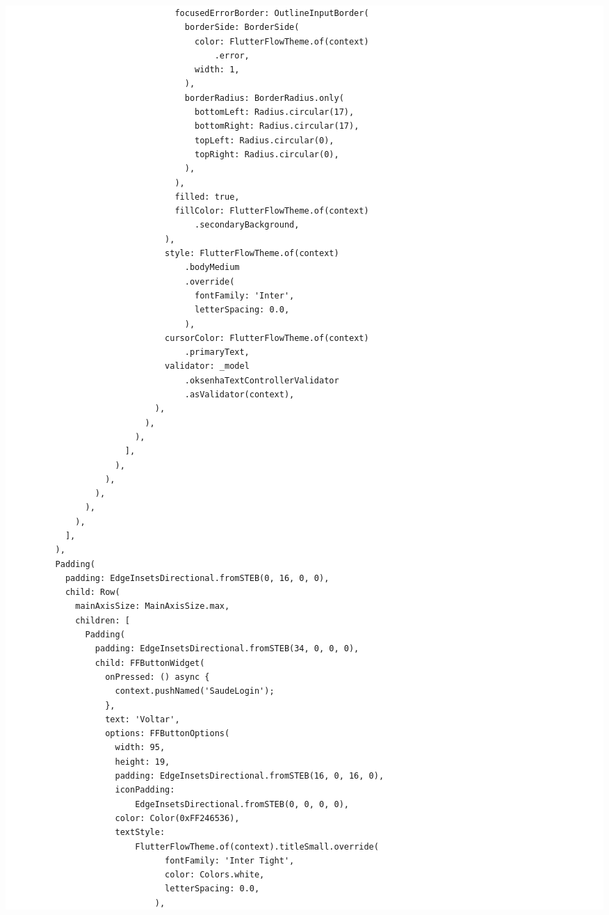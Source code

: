                                       focusedErrorBorder: OutlineInputBorder(
                                        borderSide: BorderSide(
                                          color: FlutterFlowTheme.of(context)
                                              .error,
                                          width: 1,
                                        ),
                                        borderRadius: BorderRadius.only(
                                          bottomLeft: Radius.circular(17),
                                          bottomRight: Radius.circular(17),
                                          topLeft: Radius.circular(0),
                                          topRight: Radius.circular(0),
                                        ),
                                      ),
                                      filled: true,
                                      fillColor: FlutterFlowTheme.of(context)
                                          .secondaryBackground,
                                    ),
                                    style: FlutterFlowTheme.of(context)
                                        .bodyMedium
                                        .override(
                                          fontFamily: 'Inter',
                                          letterSpacing: 0.0,
                                        ),
                                    cursorColor: FlutterFlowTheme.of(context)
                                        .primaryText,
                                    validator: _model
                                        .oksenhaTextControllerValidator
                                        .asValidator(context),
                                  ),
                                ),
                              ),
                            ],
                          ),
                        ),
                      ),
                    ),
                  ),
                ],
              ),
              Padding(
                padding: EdgeInsetsDirectional.fromSTEB(0, 16, 0, 0),
                child: Row(
                  mainAxisSize: MainAxisSize.max,
                  children: [
                    Padding(
                      padding: EdgeInsetsDirectional.fromSTEB(34, 0, 0, 0),
                      child: FFButtonWidget(
                        onPressed: () async {
                          context.pushNamed('SaudeLogin');
                        },
                        text: 'Voltar',
                        options: FFButtonOptions(
                          width: 95,
                          height: 19,
                          padding: EdgeInsetsDirectional.fromSTEB(16, 0, 16, 0),
                          iconPadding:
                              EdgeInsetsDirectional.fromSTEB(0, 0, 0, 0),
                          color: Color(0xFF246536),
                          textStyle:
                              FlutterFlowTheme.of(context).titleSmall.override(
                                    fontFamily: 'Inter Tight',
                                    color: Colors.white,
                                    letterSpacing: 0.0,
                                  ),